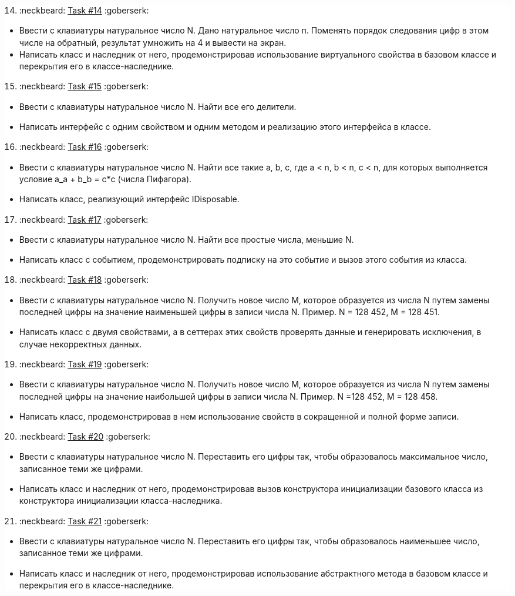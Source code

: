 14. :neckbeard: [Task #14](#task-14) :goberserk:

  - Ввести с клавиатуры натуральное число N. Дано натуральное число п. Поменять порядок следования цифр в этом числе на обратный, результат умножить на 4 и вывести на экран.
  - Написать класс и наследник от него, продемонстрировав использование виртуального свойства в базовом классе и перекрытия его в классе-наследнике.

15. :neckbeard: [Task #15](#task-15) :goberserk:

  - Ввести с клавиатуры натуральное число N. Найти все его делители.

  - Написать интерфейс с одним свойством и одним методом и реализацию этого интерфейса в классе.

16. :neckbeard: [Task #16](#task-16) :goberserk:

  - Ввести с клавиатуры натуральное число N. Найти все такие а, b, с, где а < n, b < n, c < n, для которых выполняется условие а_а + b_b = с*c (числа Пифагора).

  - Написать класс, реализующий интерфейс IDisposable.

17. :neckbeard: [Task #17](#task-17) :goberserk:

  - Ввести с клавиатуры натуральное число N. Найти все простые числа, меньшие N.

  - Написать класс с событием, продемонстрировать подписку на это событие и вызов этого события из класса.

18. :neckbeard: [Task #18](#task-18) :goberserk:

  - Ввести с клавиатуры натуральное число N. Получить новое число М, которое образуется из числа N путем замены последней цифры на значение наименьшей цифры в записи числа N. Пример. N = 128 452, М = 128 451.

  - Написать класс с двумя свойствами, а в сеттерах этих свойств проверять данные и генерировать исключения, в случае некорректных данных.

19. :neckbeard: [Task #19](#task-19) :goberserk:

  - Ввести с клавиатуры натуральное число N. Получить новое число М, которое образуется из числа N путем замены последней цифры на значение наибольшей цифры в записи числа N. Пример. N =128 452, M = 128 458.

  - Написать класс, продемонстрировав в нем использование свойств в сокращенной и полной форме записи.

20. :neckbeard: [Task #20](#task-20) :goberserk:

  - Ввести с клавиатуры натуральное число N. Переставить его цифры так, чтобы образовалось максимальное число, записанное теми же цифрами.

  - Написать класс и наследник от него, продемонстрировав вызов конструктора инициализации базового класса из конструктора инициализации класса-наследника.

21. :neckbeard: [Task #21](#task-21) :goberserk:

  - Ввести с клавиатуры натуральное число N. Переставить его цифры так, чтобы образовалось наименьшее число, записанное теми же цифрами.

  - Написать класс и наследник от него, продемонстрировав использование абстрактного метода в базовом классе и перекрытия его в классе-наследнике.
